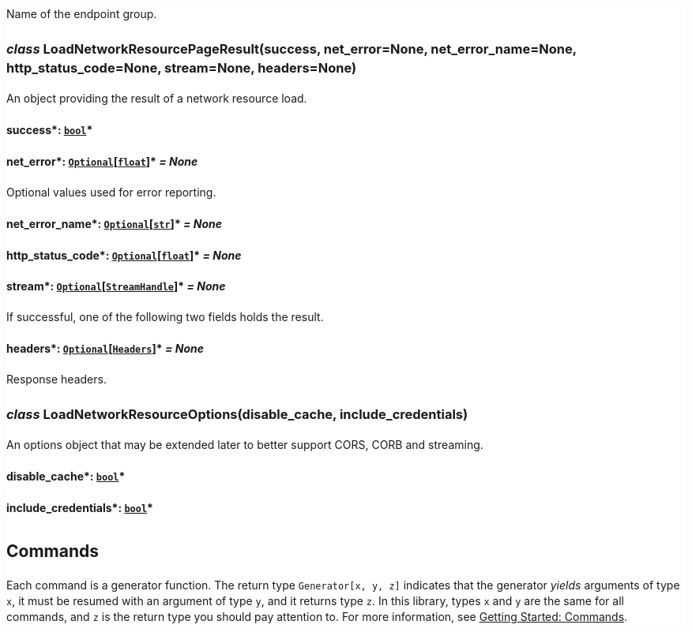 Name of the endpoint group.

### *class* LoadNetworkResourcePageResult(success, net_error=None, net_error_name=None, http_status_code=None, stream=None, headers=None)

An object providing the result of a network resource load.

#### success*: [`bool`](https://docs.python.org/3/library/functions.html#bool)*

#### net_error*: [`Optional`](https://docs.python.org/3/library/typing.html#typing.Optional)[[`float`](https://docs.python.org/3/library/functions.html#float)]* *= None*

Optional values used for error reporting.

#### net_error_name*: [`Optional`](https://docs.python.org/3/library/typing.html#typing.Optional)[[`str`](https://docs.python.org/3/library/stdtypes.html#str)]* *= None*

#### http_status_code*: [`Optional`](https://docs.python.org/3/library/typing.html#typing.Optional)[[`float`](https://docs.python.org/3/library/functions.html#float)]* *= None*

#### stream*: [`Optional`](https://docs.python.org/3/library/typing.html#typing.Optional)[[`StreamHandle`](io.md#nodriver.cdp.io.StreamHandle)]* *= None*

If successful, one of the following two fields holds the result.

#### headers*: [`Optional`](https://docs.python.org/3/library/typing.html#typing.Optional)[[`Headers`](#nodriver.cdp.network.Headers)]* *= None*

Response headers.

### *class* LoadNetworkResourceOptions(disable_cache, include_credentials)

An options object that may be extended later to better support CORS,
CORB and streaming.

#### disable_cache*: [`bool`](https://docs.python.org/3/library/functions.html#bool)*

#### include_credentials*: [`bool`](https://docs.python.org/3/library/functions.html#bool)*

## Commands

Each command is a generator function. The return
type `Generator[x, y, z]` indicates that the generator
*yields* arguments of type `x`, it must be resumed with
an argument of type `y`, and it returns type `z`. In
this library, types `x` and `y` are the same for all
commands, and `z` is the return type you should pay attention
to. For more information, see
[Getting Started: Commands](../../readme.md#getting-started-commands).
